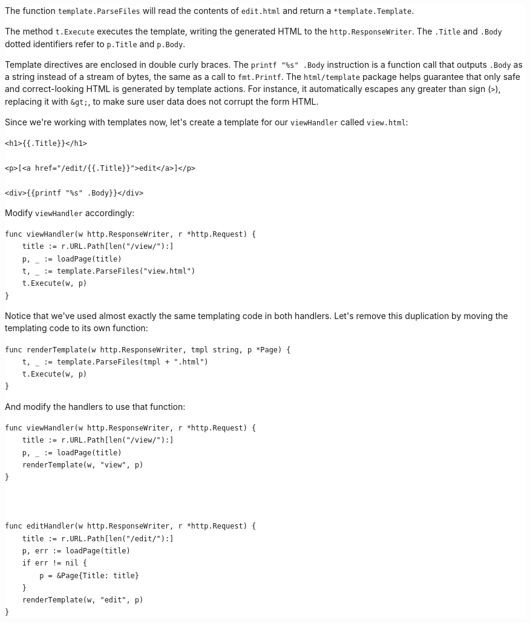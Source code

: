 
The function `template.ParseFiles` will read the contents of `edit.html` and return a `*template.Template`. 

The method `t.Execute` executes the template, writing the generated HTML to the `http.ResponseWriter`. The `.Title` and `.Body` dotted identifiers refer to `p.Title` and `p.Body`. 

Template directives are enclosed in double curly braces. The `printf "%s" .Body` instruction is a function call that outputs `.Body` as a string instead of a stream of bytes, the same as a call to `fmt.Printf`. The `html/template` package helps guarantee that only safe and correct-looking HTML is generated by template actions. For instance, it automatically escapes any greater than sign (`>`), replacing it with `&gt;`, to make sure user data does not corrupt the form HTML. 

Since we're working with templates now, let's create a template for our `viewHandler` called `view.html`: 
    
    
    <h1>{{.Title}}</h1>
    
    <p>[<a href="/edit/{{.Title}}">edit</a>]</p>
    
    <div>{{printf "%s" .Body}}</div>
    

Modify `viewHandler` accordingly: 
    
    
    func viewHandler(w http.ResponseWriter, r *http.Request) {
        title := r.URL.Path[len("/view/"):]
        p, _ := loadPage(title)
        t, _ := template.ParseFiles("view.html")
        t.Execute(w, p)
    }
    

Notice that we've used almost exactly the same templating code in both handlers. Let's remove this duplication by moving the templating code to its own function: 
    
    
    func renderTemplate(w http.ResponseWriter, tmpl string, p *Page) {
        t, _ := template.ParseFiles(tmpl + ".html")
        t.Execute(w, p)
    }
    

And modify the handlers to use that function: 
    
    
    func viewHandler(w http.ResponseWriter, r *http.Request) {
        title := r.URL.Path[len("/view/"):]
        p, _ := loadPage(title)
        renderTemplate(w, "view", p)
    }
    
    
    
    func editHandler(w http.ResponseWriter, r *http.Request) {
        title := r.URL.Path[len("/edit/"):]
        p, err := loadPage(title)
        if err != nil {
            p = &Page{Title: title}
        }
        renderTemplate(w, "edit", p)
    }
    